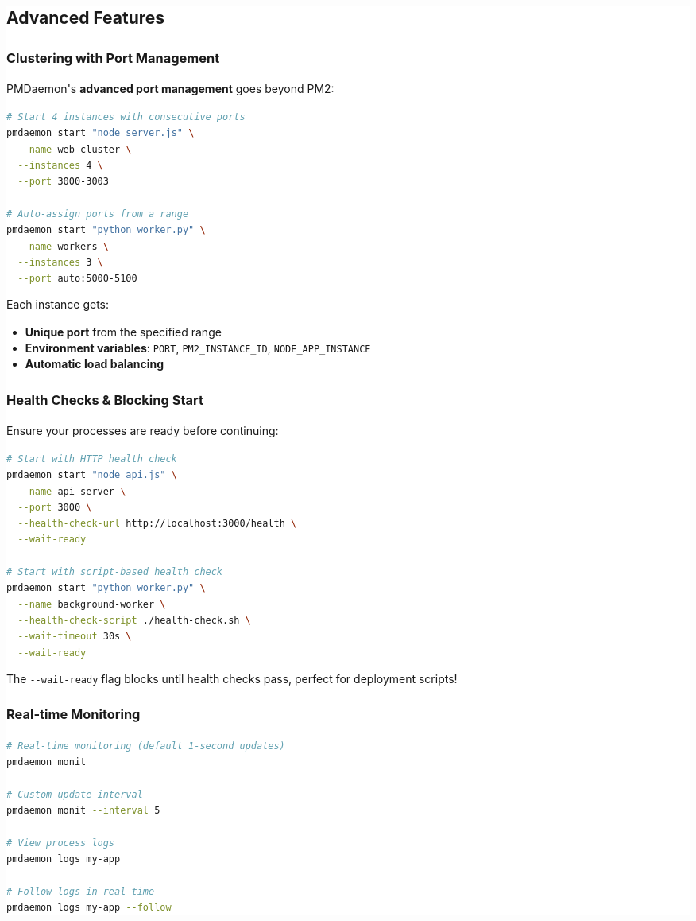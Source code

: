 ## Advanced Features

### Clustering with Port Management

PMDaemon's **advanced port management** goes beyond PM2:

```bash
# Start 4 instances with consecutive ports
pmdaemon start "node server.js" \
  --name web-cluster \
  --instances 4 \
  --port 3000-3003

# Auto-assign ports from a range
pmdaemon start "python worker.py" \
  --name workers \
  --instances 3 \
  --port auto:5000-5100
```

Each instance gets:
- **Unique port** from the specified range
- **Environment variables**: `PORT`, `PM2_INSTANCE_ID`, `NODE_APP_INSTANCE`
- **Automatic load balancing**

### Health Checks & Blocking Start

Ensure your processes are ready before continuing:

```bash
# Start with HTTP health check
pmdaemon start "node api.js" \
  --name api-server \
  --port 3000 \
  --health-check-url http://localhost:3000/health \
  --wait-ready

# Start with script-based health check
pmdaemon start "python worker.py" \
  --name background-worker \
  --health-check-script ./health-check.sh \
  --wait-timeout 30s \
  --wait-ready
```

The `--wait-ready` flag blocks until health checks pass, perfect for deployment scripts!

### Real-time Monitoring

```bash
# Real-time monitoring (default 1-second updates)
pmdaemon monit

# Custom update interval
pmdaemon monit --interval 5

# View process logs
pmdaemon logs my-app

# Follow logs in real-time
pmdaemon logs my-app --follow
```
